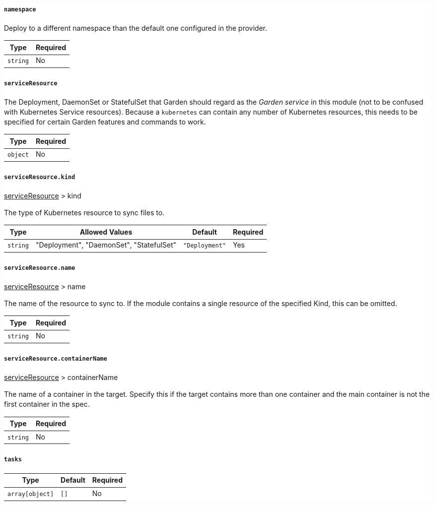 #### `namespace`

Deploy to a different namespace than the default one configured in the provider.

| Type     | Required |
| -------- | -------- |
| `string` | No       |

#### `serviceResource`

The Deployment, DaemonSet or StatefulSet that Garden should regard as the _Garden service_ in this module (not to be confused with Kubernetes Service resources). Because a `kubernetes` can contain any number of Kubernetes resources, this needs to be specified for certain Garden features and commands to work.

| Type     | Required |
| -------- | -------- |
| `object` | No       |

#### `serviceResource.kind`

[serviceResource](#serviceresource) > kind

The type of Kubernetes resource to sync files to.

| Type     | Allowed Values                           | Default        | Required |
| -------- | ---------------------------------------- | -------------- | -------- |
| `string` | "Deployment", "DaemonSet", "StatefulSet" | `"Deployment"` | Yes      |

#### `serviceResource.name`

[serviceResource](#serviceresource) > name

The name of the resource to sync to. If the module contains a single resource of the specified Kind, this can be omitted.

| Type     | Required |
| -------- | -------- |
| `string` | No       |

#### `serviceResource.containerName`

[serviceResource](#serviceresource) > containerName

The name of a container in the target. Specify this if the target contains more than one container and the main container is not the first container in the spec.

| Type     | Required |
| -------- | -------- |
| `string` | No       |

#### `tasks`

| Type            | Default | Required |
| --------------- | ------- | -------- |
| `array[object]` | `[]`    | No       |
